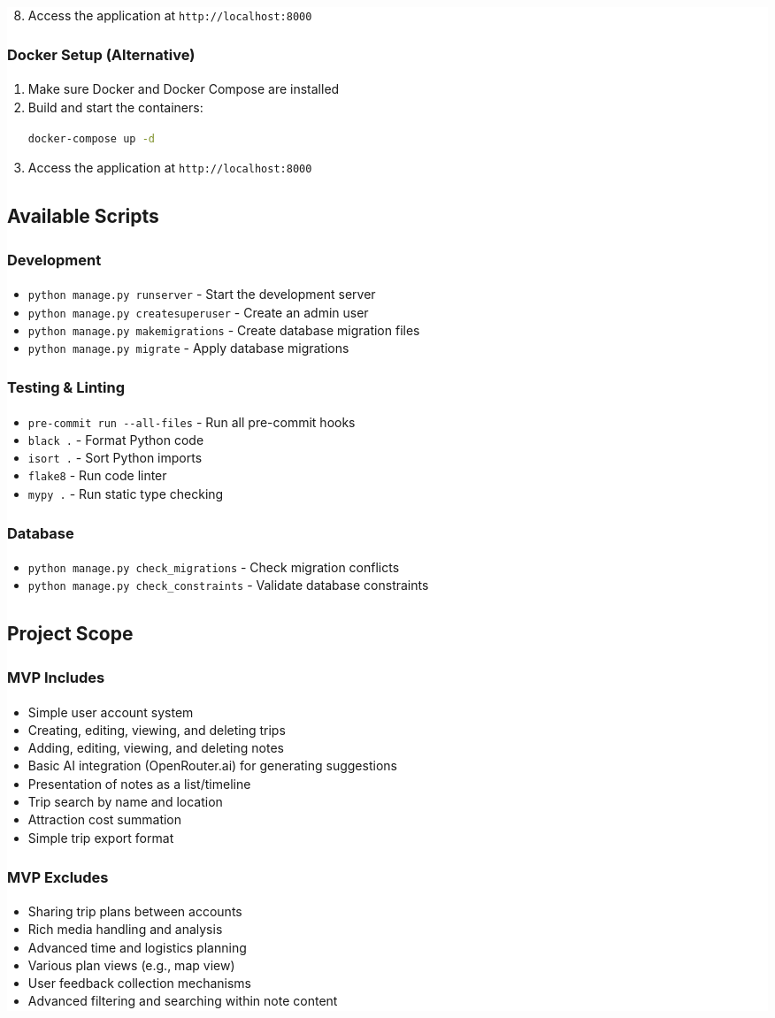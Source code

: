 8. Access the application at `http://localhost:8000`

### Docker Setup (Alternative)

1. Make sure Docker and Docker Compose are installed
2. Build and start the containers:
   ```bash
   docker-compose up -d
   ```
3. Access the application at `http://localhost:8000`

## Available Scripts

### Development
- `python manage.py runserver` - Start the development server
- `python manage.py createsuperuser` - Create an admin user
- `python manage.py makemigrations` - Create database migration files
- `python manage.py migrate` - Apply database migrations

### Testing & Linting
- `pre-commit run --all-files` - Run all pre-commit hooks
- `black .` - Format Python code
- `isort .` - Sort Python imports
- `flake8` - Run code linter
- `mypy .` - Run static type checking

### Database
- `python manage.py check_migrations` - Check migration conflicts
- `python manage.py check_constraints` - Validate database constraints

## Project Scope

### MVP Includes
- Simple user account system
- Creating, editing, viewing, and deleting trips
- Adding, editing, viewing, and deleting notes
- Basic AI integration (OpenRouter.ai) for generating suggestions
- Presentation of notes as a list/timeline
- Trip search by name and location
- Attraction cost summation
- Simple trip export format

### MVP Excludes
- Sharing trip plans between accounts
- Rich media handling and analysis
- Advanced time and logistics planning
- Various plan views (e.g., map view)
- User feedback collection mechanisms
- Advanced filtering and searching within note content
